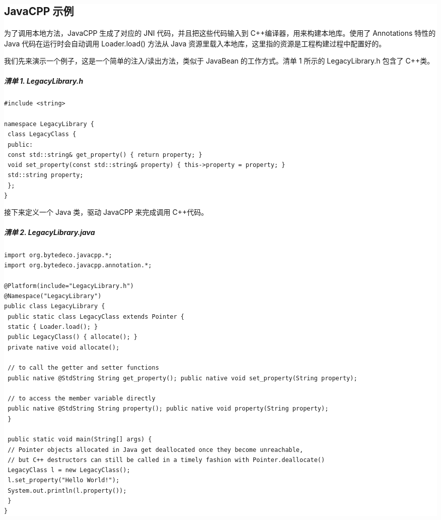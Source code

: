 ## JavaCPP 示例

为了调用本地方法，JavaCPP 生成了对应的 JNI 代码，并且把这些代码输入到 C++编译器，用来构建本地库。使用了 Annotations 特性的 Java 代码在运行时会自动调用 Loader.load() 方法从 Java 资源里载入本地库，这里指的资源是工程构建过程中配置好的。

我们先来演示一个例子，这是一个简单的注入/读出方法，类似于 JavaBean 的工作方式。清单 1 所示的 LegacyLibrary.h 包含了 C++类。

##### 清单 1\. LegacyLibrary.h

```
#include <string>

namespace LegacyLibrary {
 class LegacyClass {
 public:
 const std::string& get_property() { return property; }
 void set_property(const std::string& property) { this->property = property; }
 std::string property;
 };
} 
```

接下来定义一个 Java 类，驱动 JavaCPP 来完成调用 C++代码。

##### 清单 2\. LegacyLibrary.java

```
import org.bytedeco.javacpp.*;
import org.bytedeco.javacpp.annotation.*;

@Platform(include="LegacyLibrary.h")
@Namespace("LegacyLibrary")
public class LegacyLibrary {
 public static class LegacyClass extends Pointer {
 static { Loader.load(); }
 public LegacyClass() { allocate(); }
 private native void allocate();

 // to call the getter and setter functions
 public native @StdString String get_property(); public native void set_property(String property);

 // to access the member variable directly
 public native @StdString String property(); public native void property(String property);
 }

 public static void main(String[] args) {
 // Pointer objects allocated in Java get deallocated once they become unreachable,
 // but C++ destructors can still be called in a timely fashion with Pointer.deallocate()
 LegacyClass l = new LegacyClass();
 l.set_property("Hello World!");
 System.out.println(l.property());
 }
} 
```
